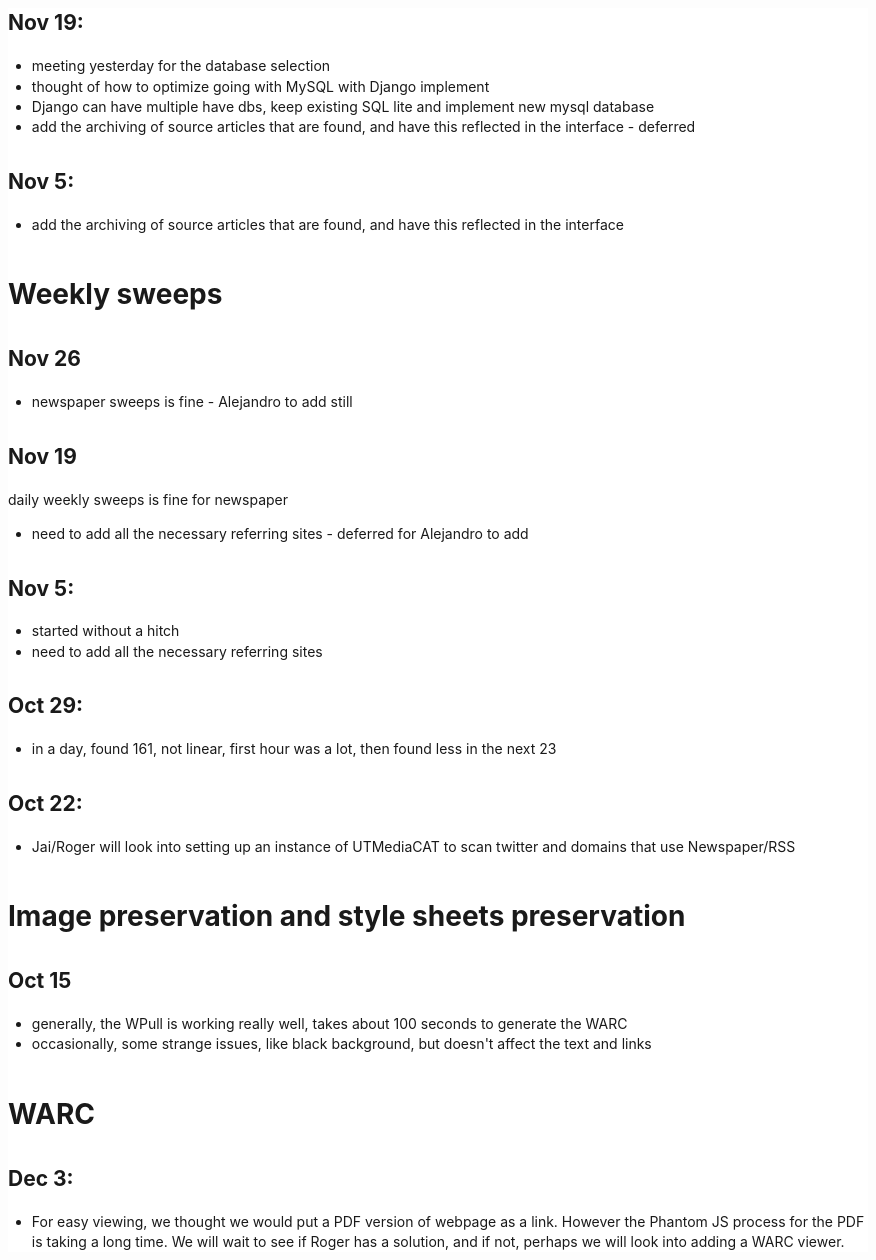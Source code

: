 
## Nov 19:
* meeting yesterday for the database selection
* thought of how to optimize going with MySQL with Django implement
* Django can have multiple have dbs, keep existing SQL lite and implement new mysql database
* add the archiving of source articles that are found, and have this reflected in the interface - deferred


## Nov 5:
* add the archiving of source articles that are found, and have this reflected in the interface 

# Weekly sweeps
## Nov 26
* newspaper sweeps is fine - Alejandro to add still

## Nov 19
daily weekly sweeps is fine for newspaper
* need to add all the necessary referring sites - deferred for Alejandro to add

## Nov 5: 
* started without a hitch
* need to add all the necessary referring sites

## Oct 29: 
* in a day, found 161, not linear, first hour was a lot, then found less in the next 23

## Oct 22:
* Jai/Roger will look into setting up an instance of UTMediaCAT to scan twitter and domains that use Newspaper/RSS 
# Image preservation and style sheets preservation

## Oct 15
* generally, the WPull is working really well, takes about 100 seconds to generate the WARC 
* occasionally, some strange issues, like black background, but doesn't affect the text and links

# WARC

## Dec 3:
* For easy viewing, we thought we would put a PDF version of webpage as a link. However the Phantom JS process for the PDF is taking a long time. We will wait to see if Roger has a solution, and if not, perhaps we will look into adding a WARC viewer.
